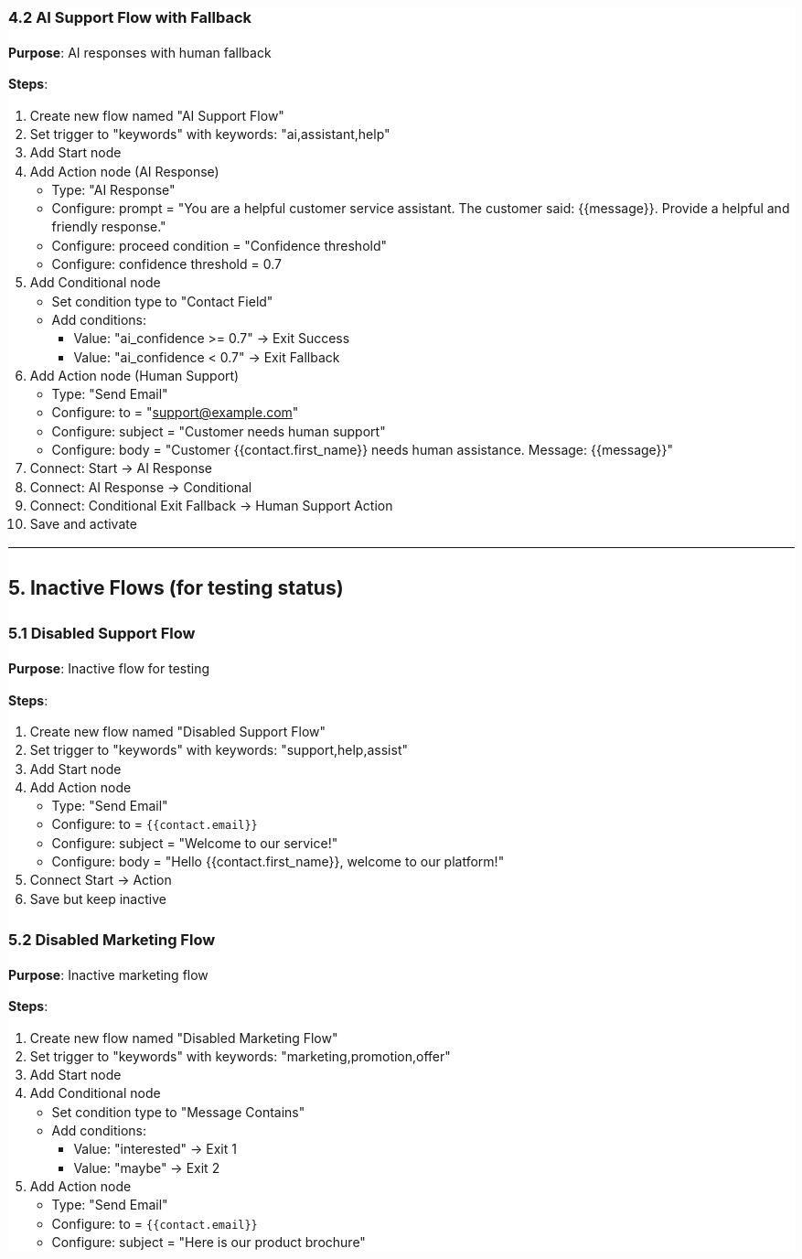 ### 4.2 AI Support Flow with Fallback
**Purpose**: AI responses with human fallback

**Steps**:
1. Create new flow named "AI Support Flow"
2. Set trigger to "keywords" with keywords: "ai,assistant,help"
3. Add Start node
4. Add Action node (AI Response)
   - Type: "AI Response"
   - Configure: prompt = "You are a helpful customer service assistant. The customer said: {{message}}. Provide a helpful and friendly response."
   - Configure: proceed condition = "Confidence threshold"
   - Configure: confidence threshold = 0.7
5. Add Conditional node
   - Set condition type to "Contact Field"
   - Add conditions:
     - Value: "ai_confidence >= 0.7" → Exit Success
     - Value: "ai_confidence < 0.7" → Exit Fallback
6. Add Action node (Human Support)
   - Type: "Send Email"
   - Configure: to = "support@example.com"
   - Configure: subject = "Customer needs human support"
   - Configure: body = "Customer {{contact.first_name}} needs human assistance. Message: {{message}}"
7. Connect: Start → AI Response
8. Connect: AI Response → Conditional
9. Connect: Conditional Exit Fallback → Human Support Action
10. Save and activate

---

## 5. Inactive Flows (for testing status)

### 5.1 Disabled Support Flow
**Purpose**: Inactive flow for testing

**Steps**:
1. Create new flow named "Disabled Support Flow"
2. Set trigger to "keywords" with keywords: "support,help,assist"
3. Add Start node
4. Add Action node
   - Type: "Send Email"
   - Configure: to = `{{contact.email}}`
   - Configure: subject = "Welcome to our service!"
   - Configure: body = "Hello {{contact.first_name}}, welcome to our platform!"
5. Connect Start → Action
6. Save but keep inactive

### 5.2 Disabled Marketing Flow
**Purpose**: Inactive marketing flow

**Steps**:
1. Create new flow named "Disabled Marketing Flow"
2. Set trigger to "keywords" with keywords: "marketing,promotion,offer"
3. Add Start node
4. Add Conditional node
   - Set condition type to "Message Contains"
   - Add conditions:
     - Value: "interested" → Exit 1
     - Value: "maybe" → Exit 2
5. Add Action node
   - Type: "Send Email"
   - Configure: to = `{{contact.email}}`
   - Configure: subject = "Here is our product brochure"
